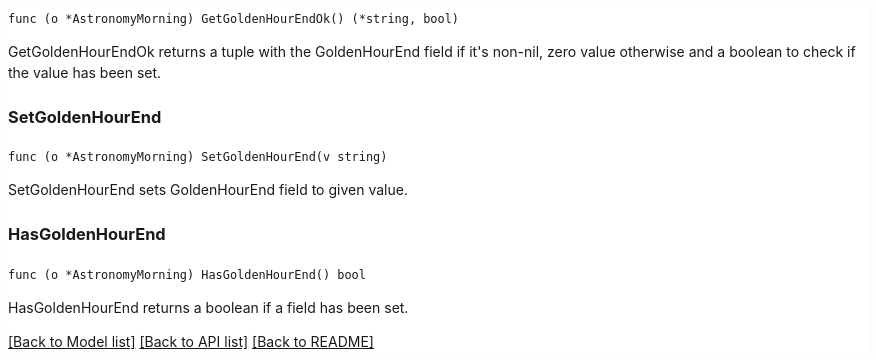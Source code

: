 `func (o *AstronomyMorning) GetGoldenHourEndOk() (*string, bool)`

GetGoldenHourEndOk returns a tuple with the GoldenHourEnd field if it's non-nil, zero value otherwise
and a boolean to check if the value has been set.

### SetGoldenHourEnd

`func (o *AstronomyMorning) SetGoldenHourEnd(v string)`

SetGoldenHourEnd sets GoldenHourEnd field to given value.

### HasGoldenHourEnd

`func (o *AstronomyMorning) HasGoldenHourEnd() bool`

HasGoldenHourEnd returns a boolean if a field has been set.


[[Back to Model list]](../README.md#documentation-for-models) [[Back to API list]](../README.md#documentation-for-api-endpoints) [[Back to README]](../README.md)


